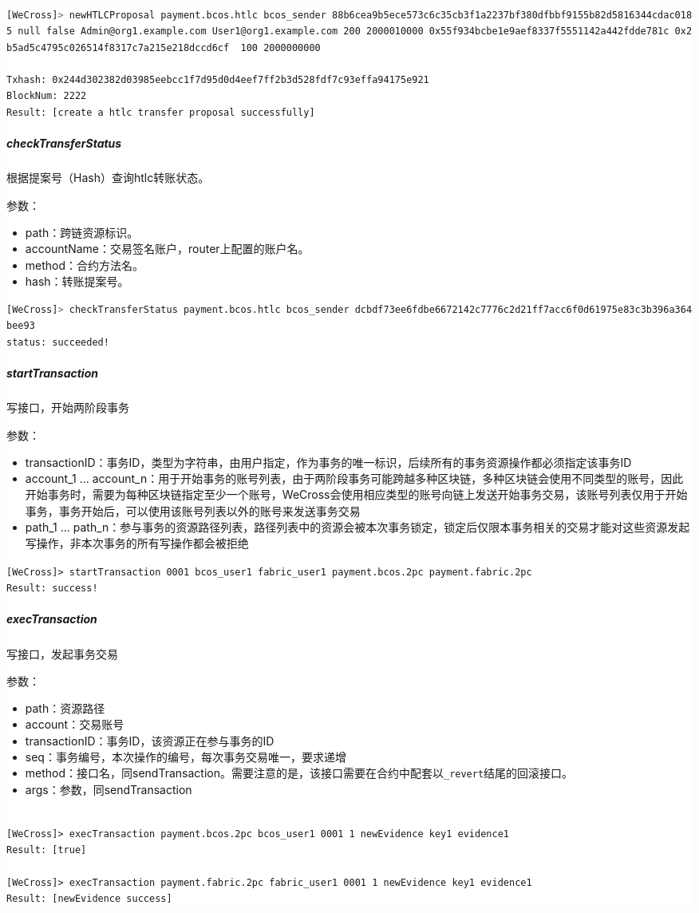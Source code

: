 ```bash
[WeCross]> newHTLCProposal payment.bcos.htlc bcos_sender 88b6cea9b5ece573c6c35cb3f1a2237bf380dfbbf9155b82d5816344cdac0185 null false Admin@org1.example.com User1@org1.example.com 200 2000010000 0x55f934bcbe1e9aef8337f5551142a442fdde781c 0x2b5ad5c4795c026514f8317c7a215e218dccd6cf  100 2000000000

Txhash: 0x244d302382d03985eebcc1f7d95d0d4eef7ff2b3d528fdf7c93effa94175e921
BlockNum: 2222
Result: [create a htlc transfer proposal successfully]
```

##### checkTransferStatus
根据提案号（Hash）查询htlc转账状态。

参数：   
- path：跨链资源标识。   
- accountName：交易签名账户，router上配置的账户名。
- method：合约方法名。
- hash：转账提案号。

```bash
[WeCross]> checkTransferStatus payment.bcos.htlc bcos_sender dcbdf73ee6fdbe6672142c7776c2d21ff7acc6f0d61975e83c3b396a364bee93
status: succeeded!
```

##### startTransaction
写接口，开始两阶段事务

参数：
- transactionID：事务ID，类型为字符串，由用户指定，作为事务的唯一标识，后续所有的事务资源操作都必须指定该事务ID
- account_1 ... account_n：用于开始事务的账号列表，由于两阶段事务可能跨越多种区块链，多种区块链会使用不同类型的账号，因此开始事务时，需要为每种区块链指定至少一个账号，WeCross会使用相应类型的账号向链上发送开始事务交易，该账号列表仅用于开始事务，事务开始后，可以使用该账号列表以外的账号来发送事务交易
- path_1 ... path_n：参与事务的资源路径列表，路径列表中的资源会被本次事务锁定，锁定后仅限本事务相关的交易才能对这些资源发起写操作，非本次事务的所有写操作都会被拒绝

```
[WeCross]> startTransaction 0001 bcos_user1 fabric_user1 payment.bcos.2pc payment.fabric.2pc
Result: success!

```

##### execTransaction
写接口，发起事务交易

参数：
- path：资源路径
- account：交易账号
- transactionID：事务ID，该资源正在参与事务的ID
- seq：事务编号，本次操作的编号，每次事务交易唯一，要求递增
- method：接口名，同sendTransaction。需要注意的是，该接口需要在合约中配套以`_revert`结尾的回滚接口。
- args：参数，同sendTransaction

```

[WeCross]> execTransaction payment.bcos.2pc bcos_user1 0001 1 newEvidence key1 evidence1
Result: [true]

[WeCross]> execTransaction payment.fabric.2pc fabric_user1 0001 1 newEvidence key1 evidence1
Result: [newEvidence success]
```
